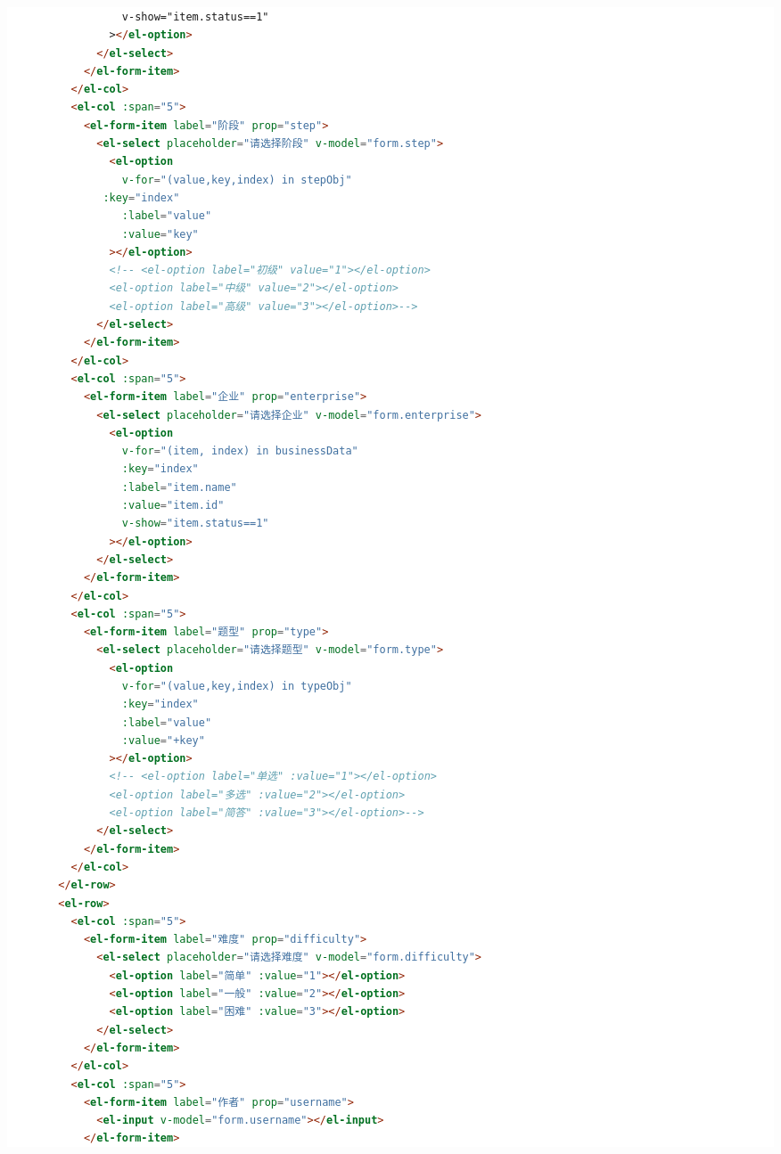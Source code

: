    ~~~html
                     v-show="item.status==1"
                   ></el-option>
                 </el-select>
               </el-form-item>
             </el-col>
             <el-col :span="5">
               <el-form-item label="阶段" prop="step">
                 <el-select placeholder="请选择阶段" v-model="form.step">
                   <el-option
                     v-for="(value,key,index) in stepObj"
                  :key="index"
                     :label="value"
                     :value="key"
                   ></el-option>
                   <!-- <el-option label="初级" value="1"></el-option>
                   <el-option label="中级" value="2"></el-option>
                   <el-option label="高级" value="3"></el-option>-->
                 </el-select>
               </el-form-item>
             </el-col>
             <el-col :span="5">
               <el-form-item label="企业" prop="enterprise">
                 <el-select placeholder="请选择企业" v-model="form.enterprise">
                   <el-option
                     v-for="(item, index) in businessData"
                     :key="index"
                     :label="item.name"
                     :value="item.id"
                     v-show="item.status==1"
                   ></el-option>
                 </el-select>
               </el-form-item>
             </el-col>
             <el-col :span="5">
               <el-form-item label="题型" prop="type">
                 <el-select placeholder="请选择题型" v-model="form.type">
                   <el-option
                     v-for="(value,key,index) in typeObj"
                     :key="index"
                     :label="value"
                     :value="+key"
                   ></el-option>
                   <!-- <el-option label="单选" :value="1"></el-option>
                   <el-option label="多选" :value="2"></el-option>
                   <el-option label="简答" :value="3"></el-option>-->
                 </el-select>
               </el-form-item>
             </el-col>
           </el-row>
           <el-row>
             <el-col :span="5">
               <el-form-item label="难度" prop="difficulty">
                 <el-select placeholder="请选择难度" v-model="form.difficulty">
                   <el-option label="简单" :value="1"></el-option>
                   <el-option label="一般" :value="2"></el-option>
                   <el-option label="困难" :value="3"></el-option>
                 </el-select>
               </el-form-item>
             </el-col>
             <el-col :span="5">
               <el-form-item label="作者" prop="username">
                 <el-input v-model="form.username"></el-input>
               </el-form-item>
   ~~~